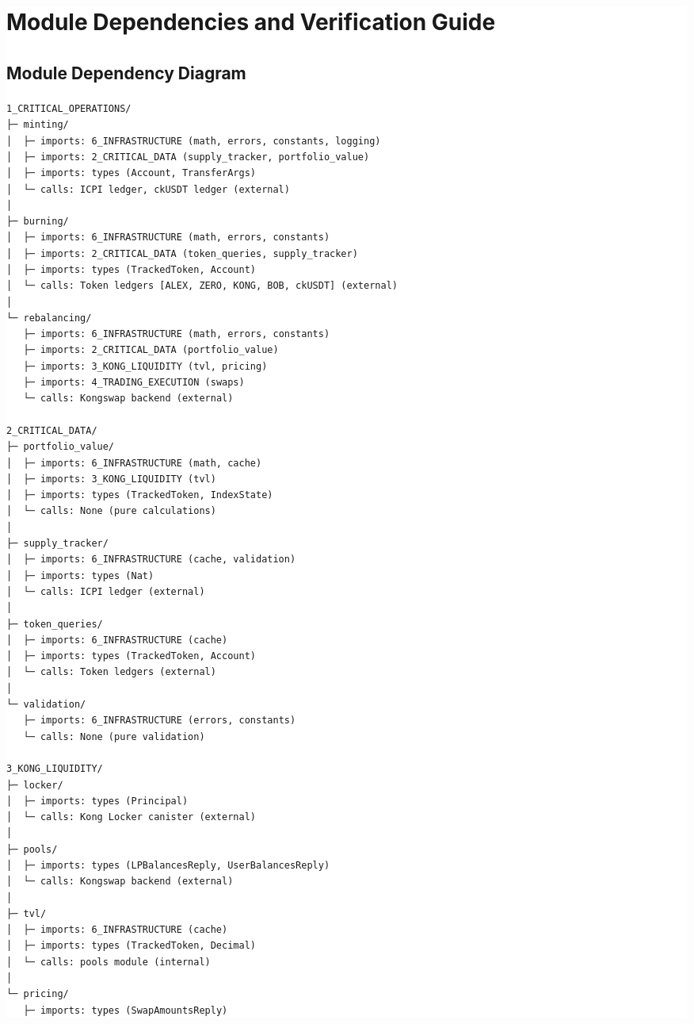 # Module Dependencies and Verification Guide

## Module Dependency Diagram

```
1_CRITICAL_OPERATIONS/
├─ minting/
│  ├─ imports: 6_INFRASTRUCTURE (math, errors, constants, logging)
│  ├─ imports: 2_CRITICAL_DATA (supply_tracker, portfolio_value)
│  ├─ imports: types (Account, TransferArgs)
│  └─ calls: ICPI ledger, ckUSDT ledger (external)
│
├─ burning/
│  ├─ imports: 6_INFRASTRUCTURE (math, errors, constants)
│  ├─ imports: 2_CRITICAL_DATA (token_queries, supply_tracker)
│  ├─ imports: types (TrackedToken, Account)
│  └─ calls: Token ledgers [ALEX, ZERO, KONG, BOB, ckUSDT] (external)
│
└─ rebalancing/
   ├─ imports: 6_INFRASTRUCTURE (math, errors, constants)
   ├─ imports: 2_CRITICAL_DATA (portfolio_value)
   ├─ imports: 3_KONG_LIQUIDITY (tvl, pricing)
   ├─ imports: 4_TRADING_EXECUTION (swaps)
   └─ calls: Kongswap backend (external)

2_CRITICAL_DATA/
├─ portfolio_value/
│  ├─ imports: 6_INFRASTRUCTURE (math, cache)
│  ├─ imports: 3_KONG_LIQUIDITY (tvl)
│  ├─ imports: types (TrackedToken, IndexState)
│  └─ calls: None (pure calculations)
│
├─ supply_tracker/
│  ├─ imports: 6_INFRASTRUCTURE (cache, validation)
│  ├─ imports: types (Nat)
│  └─ calls: ICPI ledger (external)
│
├─ token_queries/
│  ├─ imports: 6_INFRASTRUCTURE (cache)
│  ├─ imports: types (TrackedToken, Account)
│  └─ calls: Token ledgers (external)
│
└─ validation/
   ├─ imports: 6_INFRASTRUCTURE (errors, constants)
   └─ calls: None (pure validation)

3_KONG_LIQUIDITY/
├─ locker/
│  ├─ imports: types (Principal)
│  └─ calls: Kong Locker canister (external)
│
├─ pools/
│  ├─ imports: types (LPBalancesReply, UserBalancesReply)
│  └─ calls: Kongswap backend (external)
│
├─ tvl/
│  ├─ imports: 6_INFRASTRUCTURE (cache)
│  ├─ imports: types (TrackedToken, Decimal)
│  └─ calls: pools module (internal)
│
└─ pricing/
   ├─ imports: types (SwapAmountsReply)
```